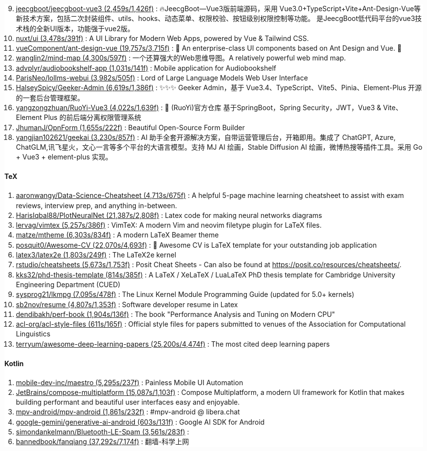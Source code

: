 9. [jeecgboot/jeecgboot-vue3 (2,459s/1,426f)](https://github.com/jeecgboot/jeecgboot-vue3) : 🔥JeecgBoot—Vue3版前端源码，采用 Vue3.0+TypeScript+Vite+Ant-Design-Vue等新技术方案，包括二次封装组件、utils、hooks、动态菜单、权限校验、按钮级别权限控制等功能。 是JeecgBoot低代码平台的vue3技术栈的全新UI版本，功能强于vue2版。
10. [nuxt/ui (3,478s/391f)](https://github.com/nuxt/ui) : A UI Library for Modern Web Apps, powered by Vue & Tailwind CSS.
11. [vueComponent/ant-design-vue (19,757s/3,715f)](https://github.com/vueComponent/ant-design-vue) : 🌈 An enterprise-class UI components based on Ant Design and Vue. 🐜
12. [wanglin2/mind-map (4,300s/597f)](https://github.com/wanglin2/mind-map) : 一个还算强大的Web思维导图。A relatively powerful web mind map.
13. [advplyr/audiobookshelf-app (1,031s/141f)](https://github.com/advplyr/audiobookshelf-app) : Mobile application for Audiobookshelf
14. [ParisNeo/lollms-webui (3,982s/505f)](https://github.com/ParisNeo/lollms-webui) : Lord of Large Language Models Web User Interface
15. [HalseySpicy/Geeker-Admin (6,619s/1,386f)](https://github.com/HalseySpicy/Geeker-Admin) : ✨✨✨ Geeker Admin，基于 Vue3.4、TypeScript、Vite5、Pinia、Element-Plus 开源的一套后台管理框架。
16. [yangzongzhuan/RuoYi-Vue3 (4,022s/1,639f)](https://github.com/yangzongzhuan/RuoYi-Vue3) : 🎉 (RuoYi)官方仓库 基于SpringBoot，Spring Security，JWT，Vue3 & Vite、Element Plus 的前后端分离权限管理系统
17. [JhumanJ/OpnForm (1,655s/222f)](https://github.com/JhumanJ/OpnForm) : Beautiful Open-Source Form Builder
18. [yangjian102621/geekai (3,230s/857f)](https://github.com/yangjian102621/geekai) : AI 助手全套开源解决方案，自带运营管理后台，开箱即用。集成了 ChatGPT, Azure, ChatGLM,讯飞星火，文心一言等多个平台的大语言模型。支持 MJ AI 绘画，Stable Diffusion AI 绘画，微博热搜等插件工具。采用 Go + Vue3 + element-plus 实现。

#### TeX
1. [aaronwangy/Data-Science-Cheatsheet (4,713s/675f)](https://github.com/aaronwangy/Data-Science-Cheatsheet) : A helpful 5-page machine learning cheatsheet to assist with exam reviews, interview prep, and anything in-between.
2. [HarisIqbal88/PlotNeuralNet (21,387s/2,808f)](https://github.com/HarisIqbal88/PlotNeuralNet) : Latex code for making neural networks diagrams
3. [lervag/vimtex (5,257s/386f)](https://github.com/lervag/vimtex) : VimTeX: A modern Vim and neovim filetype plugin for LaTeX files.
4. [matze/mtheme (6,303s/834f)](https://github.com/matze/mtheme) : A modern LaTeX Beamer theme
5. [posquit0/Awesome-CV (22,070s/4,693f)](https://github.com/posquit0/Awesome-CV) : 📄 Awesome CV is LaTeX template for your outstanding job application
6. [latex3/latex2e (1,803s/249f)](https://github.com/latex3/latex2e) : The LaTeX2e kernel
7. [rstudio/cheatsheets (5,673s/1,753f)](https://github.com/rstudio/cheatsheets) : Posit Cheat Sheets - Can also be found at https://posit.co/resources/cheatsheets/.
8. [kks32/phd-thesis-template (814s/385f)](https://github.com/kks32/phd-thesis-template) : A LaTeX / XeLaTeX / LuaLaTeX PhD thesis template for Cambridge University Engineering Department (CUED)
9. [sysprog21/lkmpg (7,095s/478f)](https://github.com/sysprog21/lkmpg) : The Linux Kernel Module Programming Guide (updated for 5.0+ kernels)
10. [sb2nov/resume (4,807s/1,353f)](https://github.com/sb2nov/resume) : Software developer resume in Latex
11. [dendibakh/perf-book (1,904s/136f)](https://github.com/dendibakh/perf-book) : The book "Performance Analysis and Tuning on Modern CPU"
12. [acl-org/acl-style-files (611s/165f)](https://github.com/acl-org/acl-style-files) : Official style files for papers submitted to venues of the Association for Computational Linguistics
13. [terryum/awesome-deep-learning-papers (25,200s/4,474f)](https://github.com/terryum/awesome-deep-learning-papers) : The most cited deep learning papers

#### Kotlin
1. [mobile-dev-inc/maestro (5,295s/237f)](https://github.com/mobile-dev-inc/maestro) : Painless Mobile UI Automation
2. [JetBrains/compose-multiplatform (15,087s/1,103f)](https://github.com/JetBrains/compose-multiplatform) : Compose Multiplatform, a modern UI framework for Kotlin that makes building performant and beautiful user interfaces easy and enjoyable.
3. [mpv-android/mpv-android (1,861s/232f)](https://github.com/mpv-android/mpv-android) : #mpv-android @ libera.chat
4. [google-gemini/generative-ai-android (603s/131f)](https://github.com/google-gemini/generative-ai-android) : Google AI SDK for Android
5. [simondankelmann/Bluetooth-LE-Spam (3,561s/283f)](https://github.com/simondankelmann/Bluetooth-LE-Spam) : 
6. [bannedbook/fanqiang (37,292s/7,174f)](https://github.com/bannedbook/fanqiang) : 翻墙-科学上网